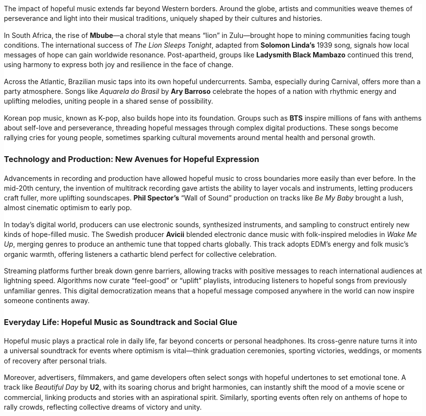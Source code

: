 The impact of hopeful music extends far beyond Western borders. Around the globe, artists and
communities weave themes of perseverance and light into their musical traditions, uniquely shaped by
their cultures and histories.

In South Africa, the rise of **Mbube**—a choral style that means “lion” in Zulu—brought hope to
mining communities facing tough conditions. The international success of _The Lion Sleeps Tonight_,
adapted from **Solomon Linda’s** 1939 song, signals how local messages of hope can gain worldwide
resonance. Post-apartheid, groups like **Ladysmith Black Mambazo** continued this trend, using
harmony to express both joy and resilience in the face of change.

Across the Atlantic, Brazilian music taps into its own hopeful undercurrents. Samba, especially
during Carnival, offers more than a party atmosphere. Songs like _Aquarela do Brasil_ by **Ary
Barroso** celebrate the hopes of a nation with rhythmic energy and uplifting melodies, uniting
people in a shared sense of possibility.

Korean pop music, known as K-pop, also builds hope into its foundation. Groups such as **BTS**
inspire millions of fans with anthems about self-love and perseverance, threading hopeful messages
through complex digital productions. These songs become rallying cries for young people, sometimes
sparking cultural movements around mental health and personal growth.

### Technology and Production: New Avenues for Hopeful Expression

Advancements in recording and production have allowed hopeful music to cross boundaries more easily
than ever before. In the mid-20th century, the invention of multitrack recording gave artists the
ability to layer vocals and instruments, letting producers craft fuller, more uplifting soundscapes.
**Phil Spector’s** “Wall of Sound” production on tracks like _Be My Baby_ brought a lush, almost
cinematic optimism to early pop.

In today’s digital world, producers can use electronic sounds, synthesized instruments, and sampling
to construct entirely new kinds of hope-filled music. The Swedish producer **Avicii** blended
electronic dance music with folk-inspired melodies in _Wake Me Up_, merging genres to produce an
anthemic tune that topped charts globally. This track adopts EDM’s energy and folk music’s organic
warmth, offering listeners a cathartic blend perfect for collective celebration.

Streaming platforms further break down genre barriers, allowing tracks with positive messages to
reach international audiences at lightning speed. Algorithms now curate “feel-good” or “uplift”
playlists, introducing listeners to hopeful songs from previously unfamiliar genres. This digital
democratization means that a hopeful message composed anywhere in the world can now inspire someone
continents away.

### Everyday Life: Hopeful Music as Soundtrack and Social Glue

Hopeful music plays a practical role in daily life, far beyond concerts or personal headphones. Its
cross-genre nature turns it into a universal soundtrack for events where optimism is vital—think
graduation ceremonies, sporting victories, weddings, or moments of recovery after personal trials.

Moreover, advertisers, filmmakers, and game developers often select songs with hopeful undertones to
set emotional tone. A track like _Beautiful Day_ by **U2**, with its soaring chorus and bright
harmonies, can instantly shift the mood of a movie scene or commercial, linking products and stories
with an aspirational spirit. Similarly, sporting events often rely on anthems of hope to rally
crowds, reflecting collective dreams of victory and unity.

